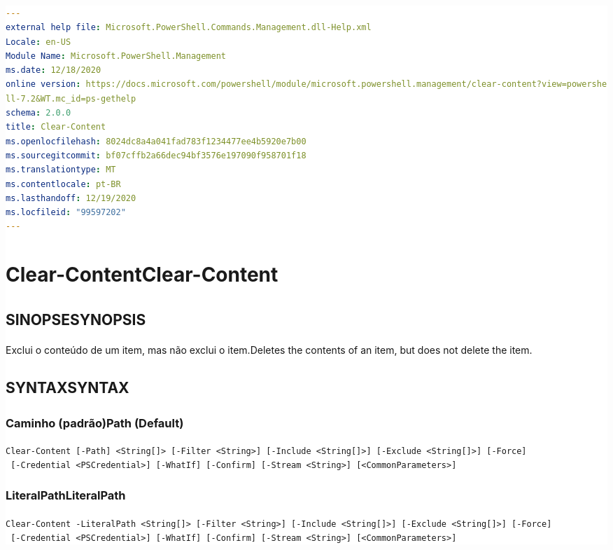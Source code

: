 ```yaml
---
external help file: Microsoft.PowerShell.Commands.Management.dll-Help.xml
Locale: en-US
Module Name: Microsoft.PowerShell.Management
ms.date: 12/18/2020
online version: https://docs.microsoft.com/powershell/module/microsoft.powershell.management/clear-content?view=powershell-7.2&WT.mc_id=ps-gethelp
schema: 2.0.0
title: Clear-Content
ms.openlocfilehash: 8024dc8a4a041fad783f1234477ee4b5920e7b00
ms.sourcegitcommit: bf07cffb2a66dec94bf3576e197090f958701f18
ms.translationtype: MT
ms.contentlocale: pt-BR
ms.lasthandoff: 12/19/2020
ms.locfileid: "99597202"
---
```

# <span data-ttu-id="5247d-102">Clear-Content</span><span class="sxs-lookup"><span data-stu-id="5247d-102">Clear-Content</span></span>

## <span data-ttu-id="5247d-103">SINOPSE</span><span class="sxs-lookup"><span data-stu-id="5247d-103">SYNOPSIS</span></span>
<span data-ttu-id="5247d-104">Exclui o conteúdo de um item, mas não exclui o item.</span><span class="sxs-lookup"><span data-stu-id="5247d-104">Deletes the contents of an item, but does not delete the item.</span></span>

## <span data-ttu-id="5247d-105">SYNTAX</span><span class="sxs-lookup"><span data-stu-id="5247d-105">SYNTAX</span></span>

### <span data-ttu-id="5247d-106">Caminho (padrão)</span><span class="sxs-lookup"><span data-stu-id="5247d-106">Path (Default)</span></span>

```
Clear-Content [-Path] <String[]> [-Filter <String>] [-Include <String[]>] [-Exclude <String[]>] [-Force]
 [-Credential <PSCredential>] [-WhatIf] [-Confirm] [-Stream <String>] [<CommonParameters>]
```

### <span data-ttu-id="5247d-107">LiteralPath</span><span class="sxs-lookup"><span data-stu-id="5247d-107">LiteralPath</span></span>

```
Clear-Content -LiteralPath <String[]> [-Filter <String>] [-Include <String[]>] [-Exclude <String[]>] [-Force]
 [-Credential <PSCredential>] [-WhatIf] [-Confirm] [-Stream <String>] [<CommonParameters>]
```
